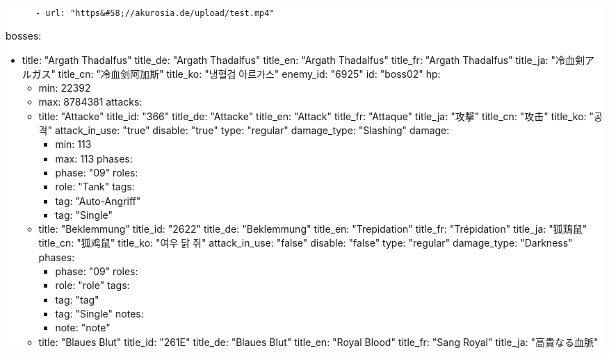           - url: "https&#58;//akurosia.de/upload/test.mp4"
bosses:
  - title: "Argath Thadalfus"
    title_de: "Argath Thadalfus"
    title_en: "Argath Thadalfus"
    title_fr: "Argath Thadalfus"
    title_ja: "冷血剣アルガス"
    title_cn: "冷血剑阿加斯"
    title_ko: "냉혈검 아르가스"
    enemy_id: "6925"
    id: "boss02"
    hp:
      - min: 22392
      - max: 8784381
    attacks:
      - title: "Attacke"
        title_id: "366"
        title_de: "Attacke"
        title_en: "Attack"
        title_fr: "Attaque"
        title_ja: "攻撃"
        title_cn: "攻击"
        title_ko: "공격"
        attack_in_use: "true"
        disable: "true"
        type: "regular"
        damage_type: "Slashing"
        damage:
          - min: 113
          - max: 113
        phases:
          - phase: "09"
        roles:
          - role: "Tank"
        tags:
          - tag: "Auto-Angriff"
          - tag: "Single"
      - title: "Beklemmung"
        title_id: "2622"
        title_de: "Beklemmung"
        title_en: "Trepidation"
        title_fr: "Trépidation"
        title_ja: "狐鶏鼠"
        title_cn: "狐鸡鼠"
        title_ko: "여우 닭 쥐"
        attack_in_use: "false"
        disable: "false"
        type: "regular"
        damage_type: "Darkness"
        phases:
          - phase: "09"
        roles:
          - role: "role"
        tags:
          - tag: "tag"
          - tag: "Single"
        notes:
          - note: "note"
      - title: "Blaues Blut"
        title_id: "261E"
        title_de: "Blaues Blut"
        title_en: "Royal Blood"
        title_fr: "Sang Royal"
        title_ja: "高貴なる血脈"